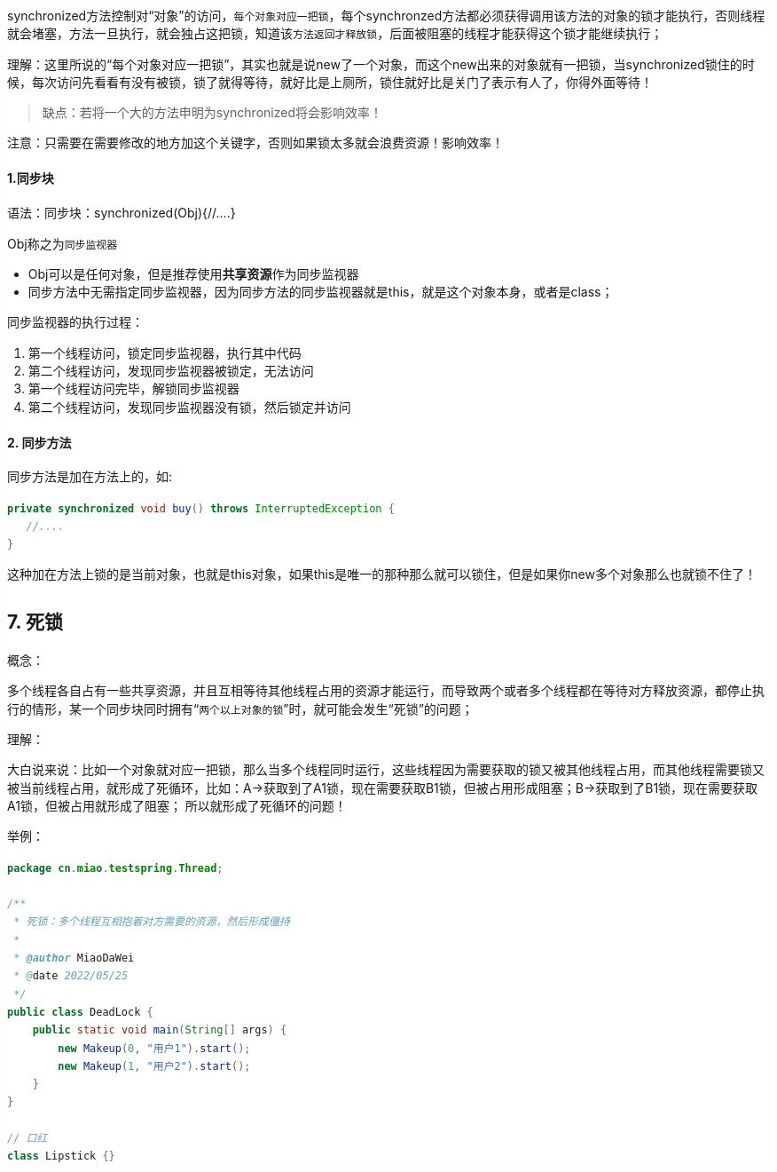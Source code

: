    synchronized方法控制对“对象”的访问，`每个对象对应一把锁`，每个synchronzed方法都必须获得调用该方法的对象的锁才能执行，否则线程就会堵塞，方法一旦执行，就会独占这把锁，知道该`方法返回才释放锁`，后面被阻塞的线程才能获得这个锁才能继续执行；

理解：这里所说的“每个对象对应一把锁”，其实也就是说new了一个对象，而这个new出来的对象就有一把锁，当synchronized锁住的时候，每次访问先看看有没有被锁，锁了就得等待，就好比是上厕所，锁住就好比是关门了表示有人了，你得外面等待！

> 缺点：若将一个大的方法申明为synchronized将会影响效率！

注意：只需要在需要修改的地方加这个关键字，否则如果锁太多就会浪费资源！影响效率！

#### 1.同步块

语法：同步块：synchronized(Obj){//....}

Obj称之为`同步监视器`

- Obj可以是任何对象，但是推荐使用**共享资源**作为同步监视器
- 同步方法中无需指定同步监视器，因为同步方法的同步监视器就是this，就是这个对象本身，或者是class；

同步监视器的执行过程：

1. 第一个线程访问，锁定同步监视器，执行其中代码
2. 第二个线程访问，发现同步监视器被锁定，无法访问
3. 第一个线程访问完毕，解锁同步监视器
4. 第二个线程访问，发现同步监视器没有锁，然后锁定并访问

#### 2. 同步方法

同步方法是加在方法上的，如:

```java
private synchronized void buy() throws InterruptedException {
   //....
}
```

这种加在方法上锁的是当前对象，也就是this对象，如果this是唯一的那种那么就可以锁住，但是如果你new多个对象那么也就锁不住了！

## 7. 死锁

概念：

​	多个线程各自占有一些共享资源，并且互相等待其他线程占用的资源才能运行，而导致两个或者多个线程都在等待对方释放资源，都停止执行的情形，某一个同步块同时拥有“`两个以上对象的锁`”时，就可能会发生“死锁”的问题；

理解：

​	大白说来说：比如一个对象就对应一把锁，那么当多个线程同时运行，这些线程因为需要获取的锁又被其他线程占用，而其他线程需要锁又被当前线程占用，就形成了死循环，比如：A->获取到了A1锁，现在需要获取B1锁，但被占用形成阻塞；B->获取到了B1锁，现在需要获取A1锁，但被占用就形成了阻塞； 所以就形成了死循环的问题！

 举例：

```java
package cn.miao.testspring.Thread;

/**
 * 死锁：多个线程互相抱着对方需要的资源，然后形成僵持
 *
 * @author MiaoDaWei
 * @date 2022/05/25
 */
public class DeadLock {
    public static void main(String[] args) {
        new Makeup(0, "用户1").start();
        new Makeup(1, "用户2").start();
    }
}

// 口红
class Lipstick {}

```